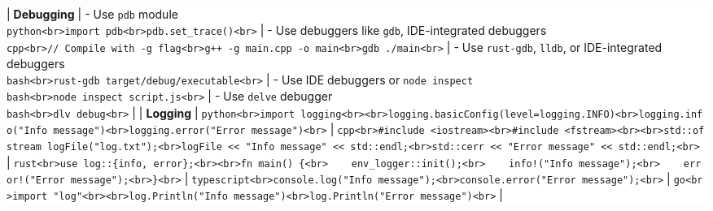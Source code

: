 | **Debugging**             | - Use `pdb` module<br>```python<br>import pdb<br>pdb.set_trace()<br>```                                                                                                                                                                                                                                                                                                       | - Use debuggers like `gdb`, IDE-integrated debuggers<br>```cpp<br>// Compile with -g flag<br>g++ -g main.cpp -o main<br>gdb ./main<br>```                                                                                                                                                                                                                                                                                                                                                                                                                                                      | - Use `rust-gdb`, `lldb`, or IDE-integrated debuggers<br>```bash<br>rust-gdb target/debug/executable<br>```                                                                                                                                                                                                                                                                                                                                                                                                                                                                                 | - Use IDE debuggers or `node inspect`<br>```bash<br>node inspect script.js<br>```                                                                                                                                                                                                                                                                                                                                                                                                                                                                                                              | - Use `delve` debugger<br>```bash<br>dlv debug<br>```                                                                                                                                                                                                                                                                                                                                                                                                                                                                                                                                            |
| **Logging**               | ```python<br>import logging<br><br>logging.basicConfig(level=logging.INFO)<br>logging.info("Info message")<br>logging.error("Error message")<br>```                                                                                                                                                                                                                       | ```cpp<br>#include <iostream><br>#include <fstream><br><br>std::ofstream logFile("log.txt");<br>logFile << "Info message" << std::endl;<br>std::cerr << "Error message" << std::endl;<br>```                                                                                                                                                                                                                                                                                                                                                                                                                 | ```rust<br>use log::{info, error};<br><br>fn main() {<br>    env_logger::init();<br>    info!("Info message");<br>    error!("Error message");<br>}<br>```                                                                                                                                                                                                                                                                                                                                                                                                                                      | ```typescript<br>console.log("Info message");<br>console.error("Error message");<br>```                                                                                                                                                                                                                                                                                                                                                                                                                                                                                                               | ```go<br>import "log"<br><br>log.Println("Info message")<br>log.Println("Error message")<br>```                                                                                                                                                                                                                                                                                                                                                                                                                                                                                                   |